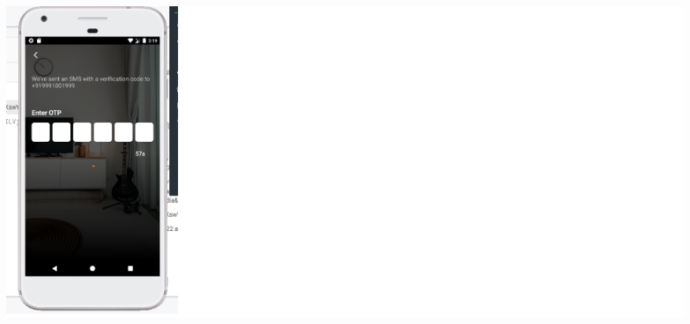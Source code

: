 <img src="https://github.com/yash1001-sojitra/Smart-home/blob/master/Screenshot/8.png" height="390"/> &#160;